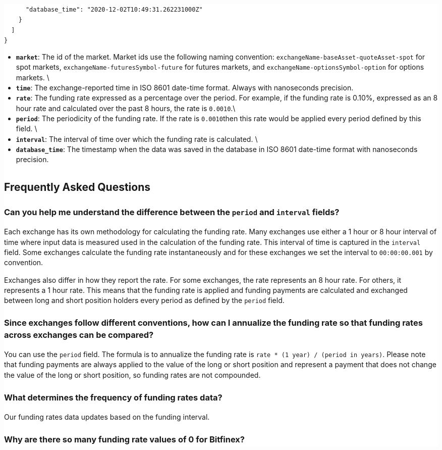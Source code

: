 ```
      "database_time": "2020-12-02T10:49:31.262231000Z"
    }
  ]
}
```

* **`market`**: The id of the market. Market ids use the following naming convention: `exchangeName-baseAsset-quoteAsset-spot` for spot markets, `exchangeName-futuresSymbol-future` for futures markets, and `exchangeName-optionsSymbol-option` for options markets. \\
* **`time`**: The exchange-reported time in ISO 8601 date-time format. Always with nanoseconds precision.
* **`rate`**: The funding rate expressed as a percentage over the period. For example, if the funding rate is 0.10%, expressed as an 8 hour rate and calculated over the past 8 hours, the rate is `0.0010`.\\
* **`period`**: The periodicity of the funding rate. If the rate is `0.0010`then this rate would be applied every period defined by this field. \\
* **`interval`**: The interval of time over which the funding rate is calculated. \\
* **`database_time`**: The timestamp when the data was saved in the database in ISO 8601 date-time format with nanoseconds precision.

## **Frequently Asked Questions**

### **Can you help me understand the difference between the `period` and `interval` fields?**

Each exchange has its own methodology for calculating the funding rate. Many exchanges use either a 1 hour or 8 hour interval of time where input data is measured used in the calculation of the funding rate. This interval of time is captured in the `interval` field. Some exchanges calculate the funding rate instantaneously and for these exchanges we set the interval to `00:00:00.001` by convention.

Exchanges also differ in how they report the rate. For some exchanges, the rate represents an 8 hour rate. For others, it represents a 1 hour rate. This means that the funding rate is applied and funding payments are calculated and exchanged between long and short position holders every period as defined by the `period` field.

### **Since exchanges follow different conventions, how can I annualize the funding rate so that funding rates across exchanges can be compared?**

You can use the `period` field. The formula is to annualize the funding rate is `rate * (1 year) / (period in years)`. Please note that funding payments are always applied to the value of the long or short position and represent a payment that does not change the value of the long or short position, so funding rates are not compounded.

### What determines the frequency of funding rates data?

Our funding rates data updates based on the funding interval.

### **Why are there so many funding rate values of 0 for Bitfinex?**
